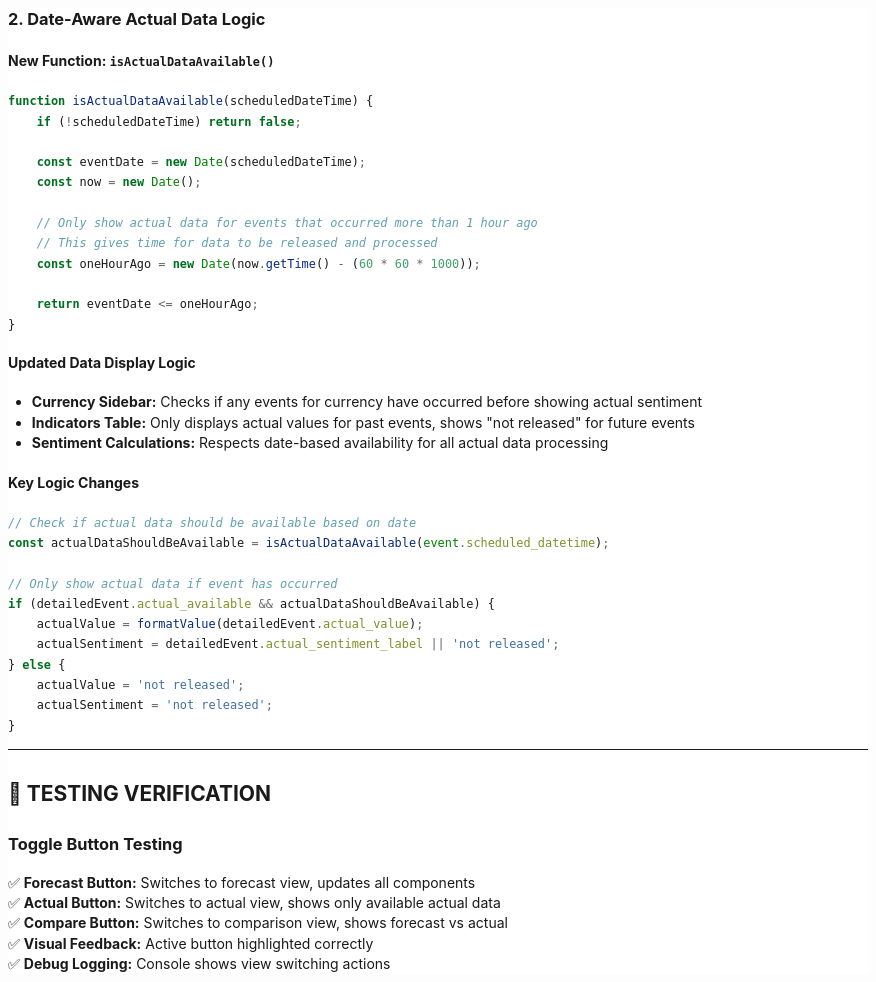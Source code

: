 ### **2. Date-Aware Actual Data Logic**

#### **New Function: `isActualDataAvailable()`**
```javascript
function isActualDataAvailable(scheduledDateTime) {
    if (!scheduledDateTime) return false;
    
    const eventDate = new Date(scheduledDateTime);
    const now = new Date();
    
    // Only show actual data for events that occurred more than 1 hour ago
    // This gives time for data to be released and processed
    const oneHourAgo = new Date(now.getTime() - (60 * 60 * 1000));
    
    return eventDate <= oneHourAgo;
}
```

#### **Updated Data Display Logic**
- **Currency Sidebar:** Checks if any events for currency have occurred before showing actual sentiment
- **Indicators Table:** Only displays actual values for past events, shows "not released" for future events
- **Sentiment Calculations:** Respects date-based availability for all actual data processing

#### **Key Logic Changes**
```javascript
// Check if actual data should be available based on date
const actualDataShouldBeAvailable = isActualDataAvailable(event.scheduled_datetime);

// Only show actual data if event has occurred
if (detailedEvent.actual_available && actualDataShouldBeAvailable) {
    actualValue = formatValue(detailedEvent.actual_value);
    actualSentiment = detailedEvent.actual_sentiment_label || 'not released';
} else {
    actualValue = 'not released';
    actualSentiment = 'not released';
}
```

---

## 🧪 **TESTING VERIFICATION**

### **Toggle Button Testing**
✅ **Forecast Button:** Switches to forecast view, updates all components  
✅ **Actual Button:** Switches to actual view, shows only available actual data  
✅ **Compare Button:** Switches to comparison view, shows forecast vs actual  
✅ **Visual Feedback:** Active button highlighted correctly  
✅ **Debug Logging:** Console shows view switching actions  

